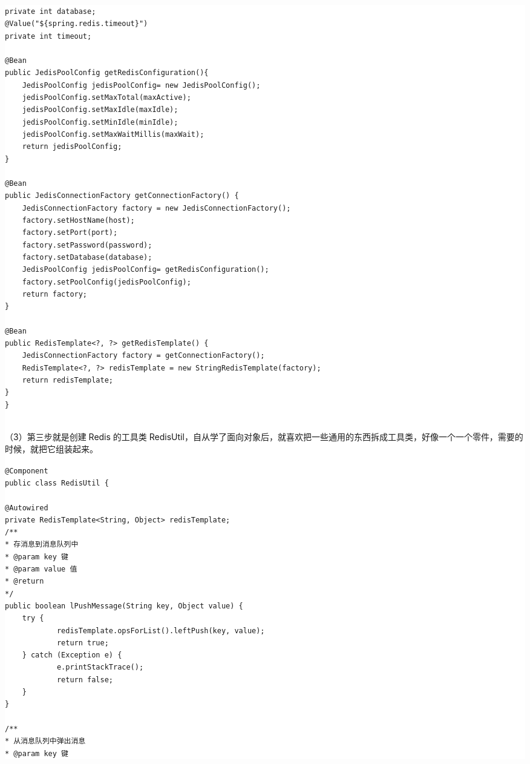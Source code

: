 ```
private int database;
@Value("${spring.redis.timeout}")
private int timeout;

@Bean
public JedisPoolConfig getRedisConfiguration(){
	JedisPoolConfig jedisPoolConfig= new JedisPoolConfig();
	jedisPoolConfig.setMaxTotal(maxActive);
	jedisPoolConfig.setMaxIdle(maxIdle);
	jedisPoolConfig.setMinIdle(minIdle);
	jedisPoolConfig.setMaxWaitMillis(maxWait);
	return jedisPoolConfig;
}

@Bean
public JedisConnectionFactory getConnectionFactory() {
	JedisConnectionFactory factory = new JedisConnectionFactory();
	factory.setHostName(host);
	factory.setPort(port);
	factory.setPassword(password);
	factory.setDatabase(database);
	JedisPoolConfig jedisPoolConfig= getRedisConfiguration();
	factory.setPoolConfig(jedisPoolConfig);
	return factory;
}

@Bean
public RedisTemplate<?, ?> getRedisTemplate() {
	JedisConnectionFactory factory = getConnectionFactory();
	RedisTemplate<?, ?> redisTemplate = new StringRedisTemplate(factory);
	return redisTemplate;
}
}


```

（3）第三步就是创建 Redis 的工具类 RedisUtil，自从学了面向对象后，就喜欢把一些通用的东西拆成工具类，好像一个一个零件，需要的时候，就把它组装起来。

```
@Component
public class RedisUtil {

@Autowired
private RedisTemplate<String, Object> redisTemplate;
/**
* 存消息到消息队列中
* @param key 键
* @param value 值
* @return
*/
public boolean lPushMessage(String key, Object value) {
	try {
			redisTemplate.opsForList().leftPush(key, value);
			return true;
	} catch (Exception e) {
			e.printStackTrace();
			return false;
	}
}

/**
* 从消息队列中弹出消息
* @param key 键
```